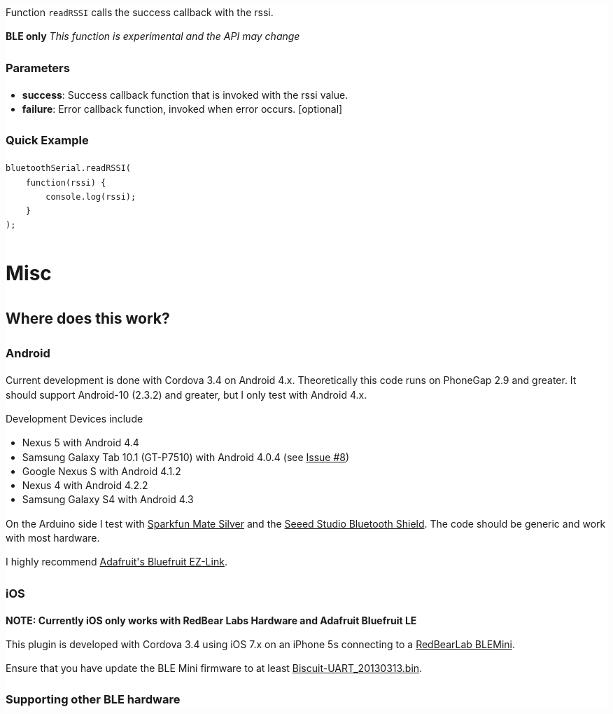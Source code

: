 Function `readRSSI` calls the success callback with the rssi.

**BLE only** *This function is experimental and the API may change*

### Parameters

- __success__: Success callback function that is invoked with the rssi value.
- __failure__: Error callback function, invoked when error occurs. [optional]

### Quick Example

    bluetoothSerial.readRSSI(
        function(rssi) { 
            console.log(rssi);
        }
    );    


# Misc

## Where does this work? 

### Android

Current development is done with Cordova 3.4 on Android 4.x. Theoretically this code runs on PhoneGap 2.9 and greater.  It should support Android-10 (2.3.2) and greater, but I only test with Android 4.x.

Development Devices include
 * Nexus 5 with Android 4.4
 * Samsung Galaxy Tab 10.1 (GT-P7510) with Android 4.0.4 (see [Issue #8](https://github.com/don/BluetoothSerial/issues/8))
 * Google Nexus S with Android 4.1.2
 * Nexus 4 with Android 4.2.2
 * Samsung Galaxy S4 with Android 4.3

On the Arduino side I test with [Sparkfun Mate Silver](https://www.sparkfun.com/products/10393) and the [Seeed Studio Bluetooth Shield](http://www.seeedstudio.com/depot/bluetooth-shield-p-866.html?cPath=19_21). The code should be generic and work with most hardware.

I highly recommend [Adafruit's Bluefruit EZ-Link](http://www.adafruit.com/products/1588).
    
### iOS

**NOTE: Currently iOS only works with RedBear Labs Hardware and Adafruit Bluefruit LE**

This plugin is developed with Cordova 3.4 using iOS 7.x on an iPhone 5s connecting to a [RedBearLab BLEMini](http://redbearlab.com/blemini).

Ensure that you have update the BLE Mini firmware to at least [Biscuit-UART_20130313.bin](https://github.com/RedBearLab/Biscuit/tree/master/release).

### Supporting other BLE hardware
